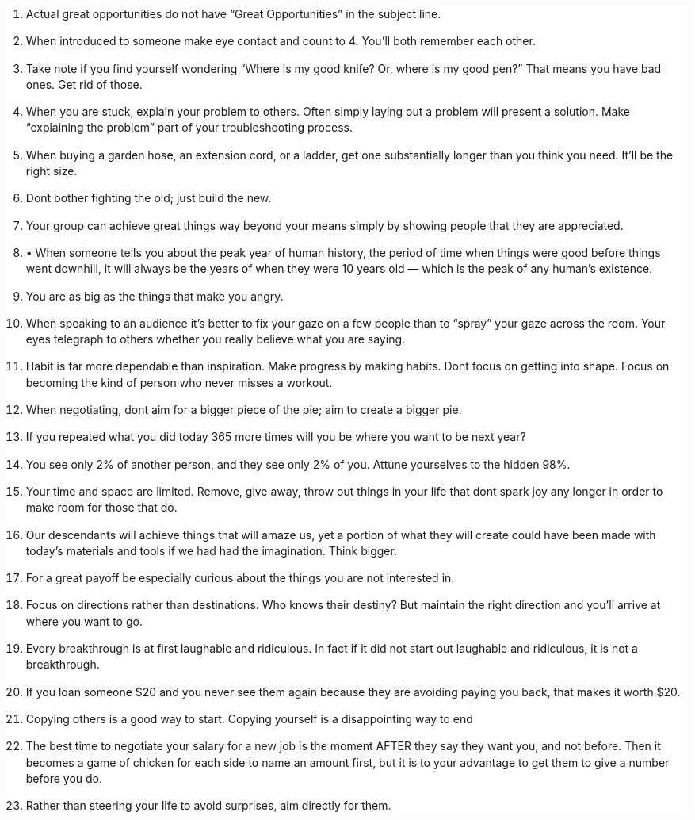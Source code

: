 1. Actual great opportunities do not have “Great Opportunities” in the subject line.

1. When introduced to someone make eye contact and count to 4. You’ll both remember each other.

1. Take note if you find yourself wondering “Where is my good knife? Or, where is my good pen?” That means you have bad ones. Get rid of those.

1. When you are stuck, explain your problem to others. Often simply laying out a problem will present a solution. Make “explaining the problem” part of your troubleshooting process.

1. When buying a garden hose, an extension cord, or a ladder, get one substantially longer than you think you need. It’ll be the right size.

1.  Dont bother fighting the old; just build the new.

1. Your group can achieve great things way beyond your means simply by showing people that they are appreciated.

1. • When someone tells you about the peak year of human history, the period of time when things were good before things went downhill, it will always be the years of when they were 10 years old — which is the peak of any human’s existence.

1. You are as big as the things that make you angry.

1. When speaking to an audience it’s better to fix your gaze on a few people than to “spray” your gaze across the room. Your eyes telegraph to others whether you really believe what you are saying.

1. Habit is far more dependable than inspiration. Make progress by making habits. Dont focus on getting into shape. Focus on becoming the kind of person who never misses a workout.

1. When negotiating, dont aim for a bigger piece of the pie; aim to create a bigger pie.

1. If you repeated what you did today 365 more times will you be where you want to be next year?

1. You see only 2% of another person, and they see only 2% of you. Attune yourselves to the hidden 98%.

1. Your time and space are limited. Remove, give away, throw out things in your life that dont spark joy any longer in order to make room for those that do.

1. Our descendants will achieve things that will amaze us, yet a portion of what they will create could have been made with today’s materials and tools if we had had the imagination. Think bigger.

1. For a great payoff be especially curious about the things you are not interested in.

1. Focus on directions rather than destinations. Who knows their destiny? But maintain the right direction and you’ll arrive at where you want to go.

1. Every breakthrough is at first laughable and ridiculous. In fact if it did not start out laughable and ridiculous, it is not a breakthrough.

1. If you loan someone $20 and you never see them again because they are avoiding paying you back, that makes it worth $20.

1. Copying others is a good way to start. Copying yourself is a disappointing way to end

1. The best time to negotiate your salary for a new job is the moment AFTER they say they want you, and not before. Then it becomes a game of chicken for each side to name an amount first, but it is to your advantage to get them to give a number before you do.

1. Rather than steering your life to avoid surprises, aim directly for them.
